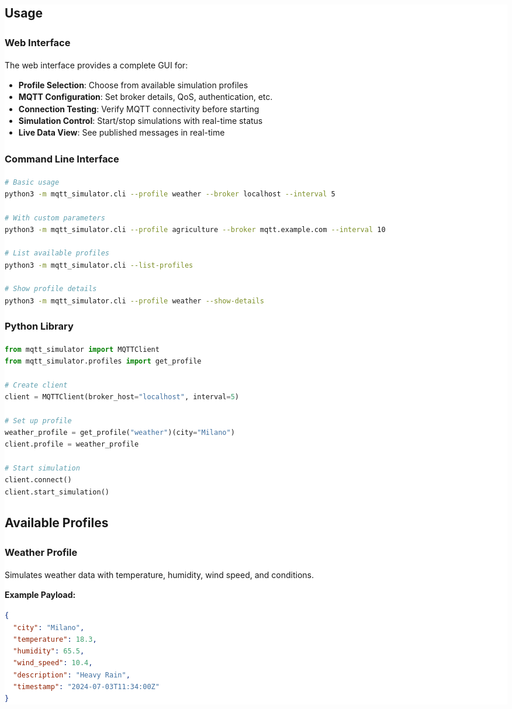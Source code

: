 ## Usage

### Web Interface

The web interface provides a complete GUI for:
- **Profile Selection**: Choose from available simulation profiles
- **MQTT Configuration**: Set broker details, QoS, authentication, etc.
- **Connection Testing**: Verify MQTT connectivity before starting
- **Simulation Control**: Start/stop simulations with real-time status
- **Live Data View**: See published messages in real-time

### Command Line Interface

```bash
# Basic usage
python3 -m mqtt_simulator.cli --profile weather --broker localhost --interval 5

# With custom parameters
python3 -m mqtt_simulator.cli --profile agriculture --broker mqtt.example.com --interval 10

# List available profiles
python3 -m mqtt_simulator.cli --list-profiles

# Show profile details
python3 -m mqtt_simulator.cli --profile weather --show-details
```

### Python Library

```python
from mqtt_simulator import MQTTClient
from mqtt_simulator.profiles import get_profile

# Create client
client = MQTTClient(broker_host="localhost", interval=5)

# Set up profile
weather_profile = get_profile("weather")(city="Milano")
client.profile = weather_profile

# Start simulation
client.connect()
client.start_simulation()
```

## Available Profiles

### Weather Profile
Simulates weather data with temperature, humidity, wind speed, and conditions.

**Example Payload:**
```json
{
  "city": "Milano",
  "temperature": 18.3,
  "humidity": 65.5,
  "wind_speed": 10.4,
  "description": "Heavy Rain",
  "timestamp": "2024-07-03T11:34:00Z"
}
```
